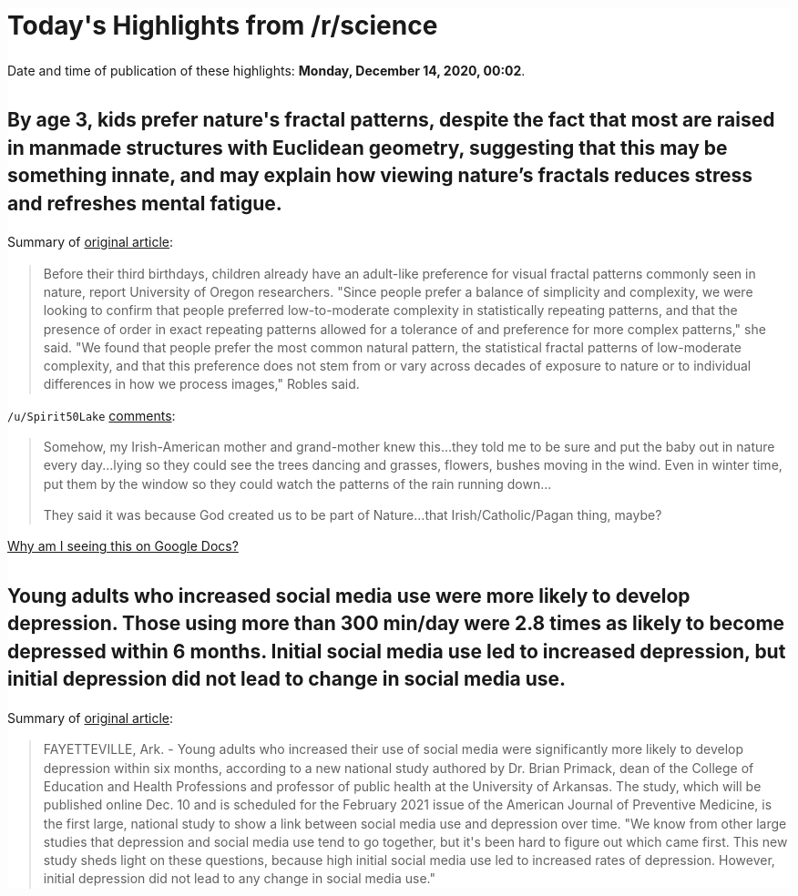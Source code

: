 # Today's Highlights from /r/science

Date and time of publication of these highlights: **Monday, December 14, 2020, 00:02**.

## By age 3, kids prefer nature's fractal patterns, despite the fact that most are raised in manmade structures with Euclidean geometry, suggesting that this may be something innate, and may explain how viewing nature’s fractals reduces stress and refreshes mental fatigue.

Summary of [original article](https://around.uoregon.edu/content/study-finds-age-3-kids-prefer-natures-fractal-patterns):

> Before their third birthdays, children already have an adult-like preference for visual fractal patterns commonly seen in nature, report University of Oregon researchers. "Since people prefer a balance of simplicity and complexity, we were looking to confirm that people preferred low-to-moderate complexity in statistically repeating patterns, and that the presence of order in exact repeating patterns allowed for a tolerance of and preference for more complex patterns," she said. "We found that people prefer the most common natural pattern, the statistical fractal patterns of low-moderate complexity, and that this preference does not stem from or vary across decades of exposure to nature or to individual differences in how we process images," Robles said.

`/u/Spirit50Lake` [comments](https://www.reddit.com/r/science/comments/kckcnt/by_age_3_kids_prefer_natures_fractal_patterns/):

> Somehow, my Irish-American mother and grand-mother knew this...they told me to be sure and put the baby out in nature every day...lying so they could see the trees dancing and grasses, flowers, bushes moving in the wind.  Even in winter time, put them by the window so they could watch the patterns of the rain running down...
> 
> They said it was because God created us to be part of Nature...that Irish/Catholic/Pagan thing, maybe?

[Why am I seeing this on Google Docs?](https://docs.google.com/document/d/1Dc6We63vOXIZsc0op-Bt4abqkYjXzOigalQqFxmvvbM/edit?usp=sharing)

## Young adults who increased social media use were more likely to develop depression. Those using more than 300 min/day were 2.8 times as likely to become depressed within 6 months. Initial social media use led to increased depression, but initial depression did not lead to change in social media use.

Summary of [original article](https://news.uark.edu/articles/55480/increased-social-media-use-linked-to-developing-depression-research-finds):

> FAYETTEVILLE, Ark. - Young adults who increased their use of social media were significantly more likely to develop depression within six months, according to a new national study authored by Dr. Brian Primack, dean of the College of Education and Health Professions and professor of public health at the University of Arkansas. The study, which will be published online Dec. 10 and is scheduled for the February 2021 issue of the American Journal of Preventive Medicine, is the first large, national study to show a link between social media use and depression over time. "We know from other large studies that depression and social media use tend to go together, but it's been hard to figure out which came first. This new study sheds light on these questions, because high initial social media use led to increased rates of depression. However, initial depression did not lead to any change in social media use."

